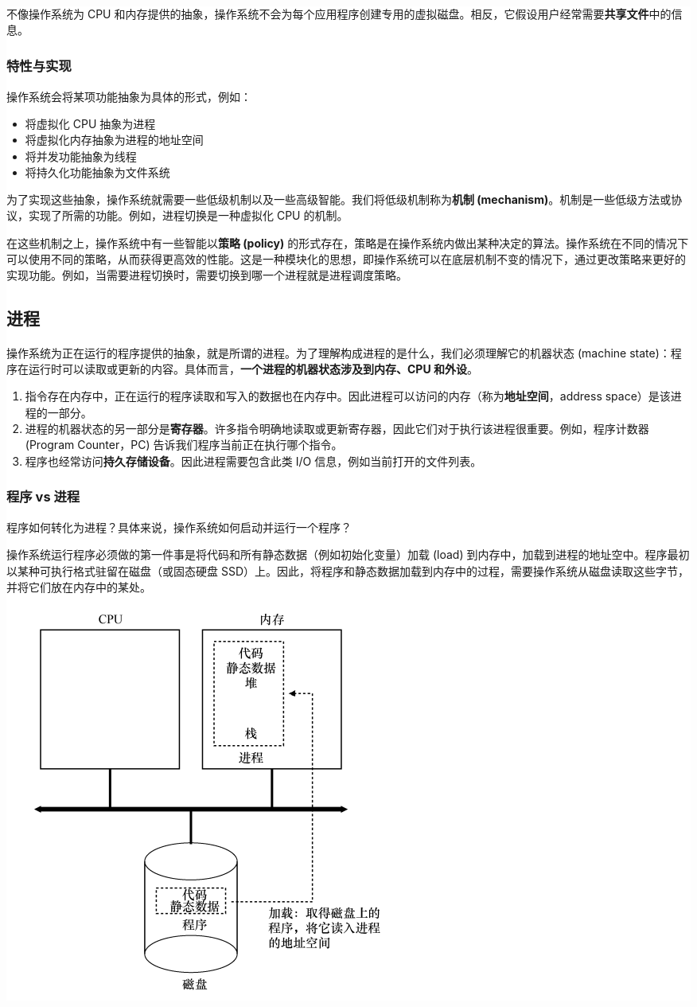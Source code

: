 不像操作系统为 CPU 和内存提供的抽象，操作系统不会为每个应用程序创建专用的虚拟磁盘。相反，它假设用户经常需要**共享文件**中的信息。

### 特性与实现
操作系统会将某项功能抽象为具体的形式，例如：
- 将虚拟化 CPU 抽象为进程
- 将虚拟化内存抽象为进程的地址空间
- 将并发功能抽象为线程
- 将持久化功能抽象为文件系统

为了实现这些抽象，操作系统就需要一些低级机制以及一些高级智能。我们将低级机制称为**机制 (mechanism)**。机制是一些低级方法或协议，实现了所需的功能。例如，进程切换是一种虚拟化 CPU 的机制。

在这些机制之上，操作系统中有一些智能以**策略 (policy)** 的形式存在，策略是在操作系统内做出某种决定的算法。操作系统在不同的情况下可以使用不同的策略，从而获得更高效的性能。这是一种模块化的思想，即操作系统可以在底层机制不变的情况下，通过更改策略来更好的实现功能。例如，当需要进程切换时，需要切换到哪一个进程就是进程调度策略。

## 进程

操作系统为正在运行的程序提供的抽象，就是所谓的进程。为了理解构成进程的是什么，我们必须理解它的机器状态 (machine state)：程序在运行时可以读取或更新的内容。具体而言，**一个进程的机器状态涉及到内存、CPU 和外设**。
1. 指令存在内存中，正在运行的程序读取和写入的数据也在内存中。因此进程可以访问的内存（称为**地址空间**，address space）是该进程的一部分。
2. 进程的机器状态的另一部分是**寄存器**。许多指令明确地读取或更新寄存器，因此它们对于执行该进程很重要。例如，程序计数器 (Program Counter，PC) 告诉我们程序当前正在执行哪个指令。
3. 程序也经常访问**持久存储设备**。因此进程需要包含此类 I/O 信息，例如当前打开的文件列表。

### 程序 vs 进程
程序如何转化为进程？具体来说，操作系统如何启动并运行一个程序？

操作系统运行程序必须做的第一件事是将代码和所有静态数据（例如初始化变量）加载 (load) 到内存中，加载到进程的地址空中。程序最初以某种可执行格式驻留在磁盘（或固态硬盘 SSD）上。因此，将程序和静态数据加载到内存中的过程，需要操作系统从磁盘读取这些字节，并将它们放在内存中的某处。

![image-20221127140010068](kernel.assets/image-20221127140010068.png)
